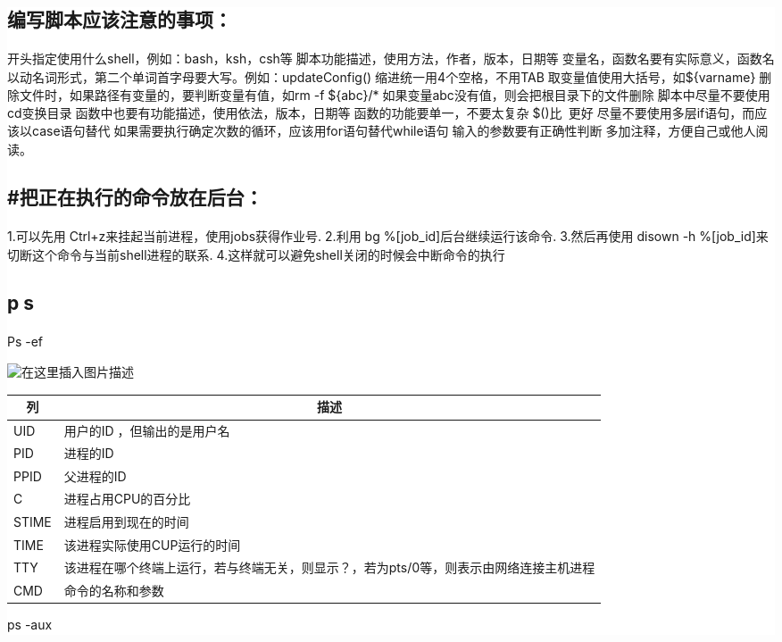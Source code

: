 ## 编写脚本应该注意的事项：

开头指定使用什么shell，例如：bash，ksh，csh等
脚本功能描述，使用方法，作者，版本，日期等
变量名，函数名要有实际意义，函数名以动名词形式，第二个单词首字母要大写。例如：updateConfig()
缩进统一用4个空格，不用TAB
取变量值使用大括号，如${varname}
删除文件时，如果路径有变量的，要判断变量有值，如rm -f ${abc}/* 如果变量abc没有值，则会把根目录下的文件删除
脚本中尽量不要使用cd变换目录
函数中也要有功能描述，使用依法，版本，日期等
函数的功能要单一，不要太复杂
$()比` `更好
尽量不要使用多层if语句，而应该以case语句替代
如果需要执行确定次数的循环，应该用for语句替代while语句
输入的参数要有正确性判断
多加注释，方便自己或他人阅读。



## #把正在执行的命令放在后台：

1.可以先用 Ctrl+z来挂起当前进程，使用jobs获得作业号.
2.利用 bg %[job_id]后台继续运行该命令.
3.然后再使用 disown -h %[job_id]来切断这个命令与当前shell进程的联系.
4.这样就可以避免shell关闭的时候会中断命令的执行

## p s

Ps -ef

![在这里插入图片描述](https://img-blog.csdnimg.cn/f12d7aed41104621a977075e2d346310.png#pic_left)



| 列    | 描述                                                         |
| ----- | ------------------------------------------------------------ |
| UID   | 用户的ID ，但输出的是用户名                                  |
| PID   | 进程的ID                                                     |
| PPID  | 父进程的ID                                                   |
| C     | 进程占用CPU的百分比                                          |
| STIME | 进程启用到现在的时间                                         |
| TIME  | 该进程实际使用CUP运行的时间                                  |
| TTY   | 该进程在哪个终端上运行，若与终端无关，则显示？，若为pts/0等，则表示由网络连接主机进程 |
| CMD   | 命令的名称和参数                                             |

ps -aux
